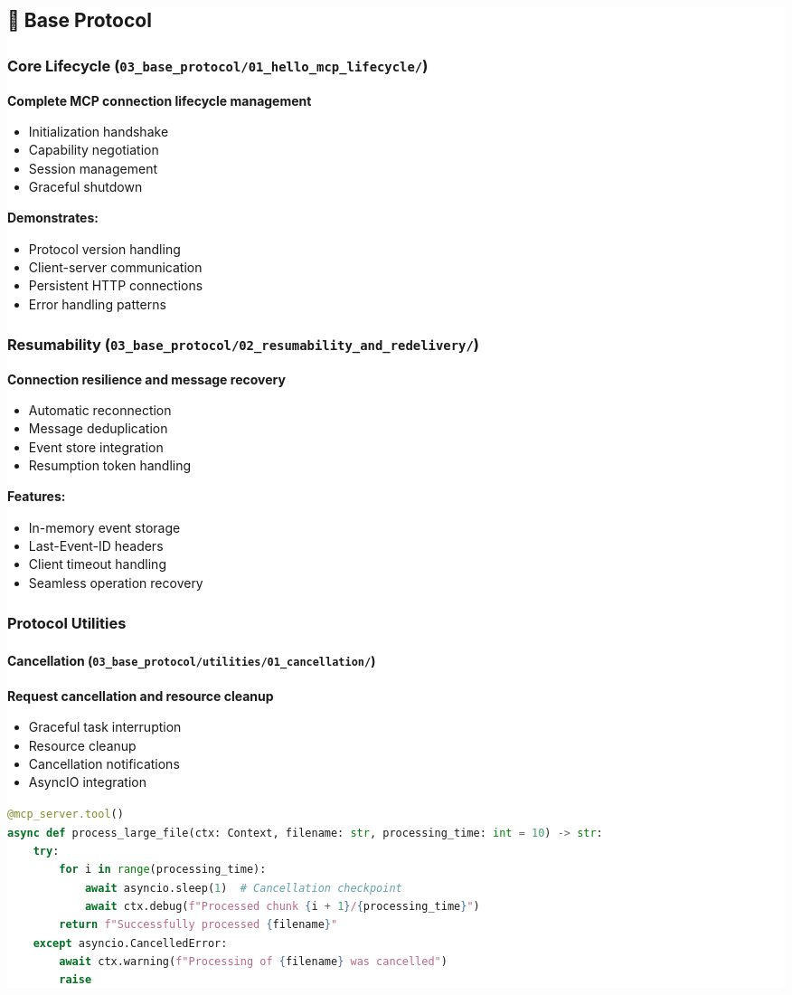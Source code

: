 ## 🔄 Base Protocol

### Core Lifecycle (`03_base_protocol/01_hello_mcp_lifecycle/`)
**Complete MCP connection lifecycle management**
- Initialization handshake
- Capability negotiation
- Session management
- Graceful shutdown

**Demonstrates:**
- Protocol version handling
- Client-server communication
- Persistent HTTP connections
- Error handling patterns

### Resumability (`03_base_protocol/02_resumability_and_redelivery/`)
**Connection resilience and message recovery**
- Automatic reconnection
- Message deduplication
- Event store integration
- Resumption token handling

**Features:**
- In-memory event storage
- Last-Event-ID headers
- Client timeout handling
- Seamless operation recovery

### Protocol Utilities

#### Cancellation (`03_base_protocol/utilities/01_cancellation/`)
**Request cancellation and resource cleanup**
- Graceful task interruption
- Resource cleanup
- Cancellation notifications
- AsyncIO integration

```python
@mcp_server.tool()
async def process_large_file(ctx: Context, filename: str, processing_time: int = 10) -> str:
    try:
        for i in range(processing_time):
            await asyncio.sleep(1)  # Cancellation checkpoint
            await ctx.debug(f"Processed chunk {i + 1}/{processing_time}")
        return f"Successfully processed {filename}"
    except asyncio.CancelledError:
        await ctx.warning(f"Processing of {filename} was cancelled")
        raise
```

